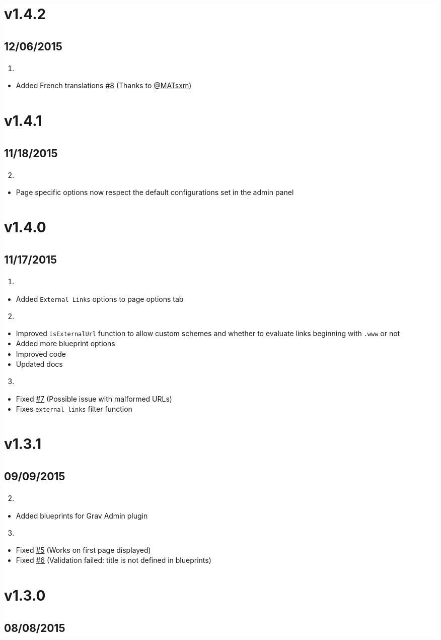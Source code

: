 # v1.4.2
## 12/06/2015

1. [](#new)
  * Added French translations [#8](https://github.com/Sommerregen/grav-plugin-external-links/pull/8) (Thanks to [@MATsxm](https://github.com/MATsxm))

# v1.4.1
## 11/18/2015

2. [](#improved)
  * Page specific options now respect the default configurations set in the admin panel

# v1.4.0
## 11/17/2015

1. [](#new)
  * Added `External Links` options to page options tab
2. [](#improved)
  * Improved `isExternalUrl` function to allow custom schemes and whether to evaluate links beginning with `.www` or not
  * Added more blueprint options
  * Improved code
  * Updated docs
3. [](#bugfix)
  * Fixed [#7](https://github.com/Sommerregen/grav-plugin-external-links/issues/7) (Possible issue with malformed URLs)
  * Fixes `external_links` filter function

# v1.3.1
## 09/09/2015

2. [](#improved)
  * Added blueprints for Grav Admin plugin
3. [](#bugfix)
  * Fixed [#5](https://github.com/Sommerregen/grav-plugin-external-links/issues/5) (Works on first page displayed)
  * Fixed [#6](https://github.com/Sommerregen/grav-plugin-external-links/issues/6) (Validation failed: title is not defined in blueprints)

# v1.3.0
## 08/08/2015
